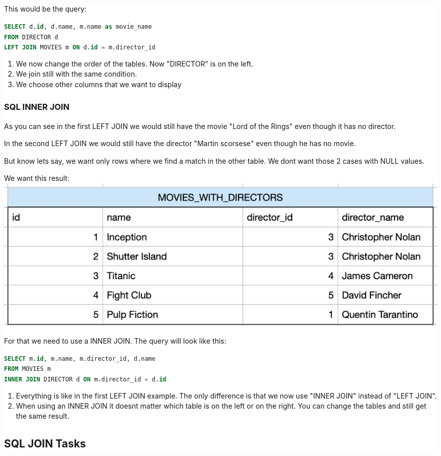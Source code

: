 This would be the query:
```sql
SELECT d.id, d.name, m.name as movie_name
FROM DIRECTOR d
LEFT JOIN MOVIES m ON d.id = m.director_id
```

1) We now change the order of the tables. Now "DIRECTOR" is on the left.
2) We join still with the same condition.
3) We choose other columns that we want to display



### SQL INNER JOIN

As you can see in the first LEFT JOIN we would still have the movie "Lord of the Rings" even though it has no director. 

In the second LEFT JOIN we would still have the director "Martin scorsese" even though he has no movie. 


But know lets say, we want only rows where we find a match in the other table. We dont want those 2 cases with NULL values.

We want this result:
![image](image_13.png)


For that we need to use a INNER JOIN. The query will look like this:
```sql
SELECT m.id, m.name, m.director_id, d.name
FROM MOVIES m
INNER JOIN DIRECTOR d ON m.director_id = d.id
```
1) Everything is like in the first LEFT JOIN example. The only difference is that we now use "INNER JOIN" instead of "LEFT JOIN".
2) When using an INNER JOIN it doesnt matter which table is on the left or on the right. You can change the tables and still get the same result.

## SQL JOIN Tasks
